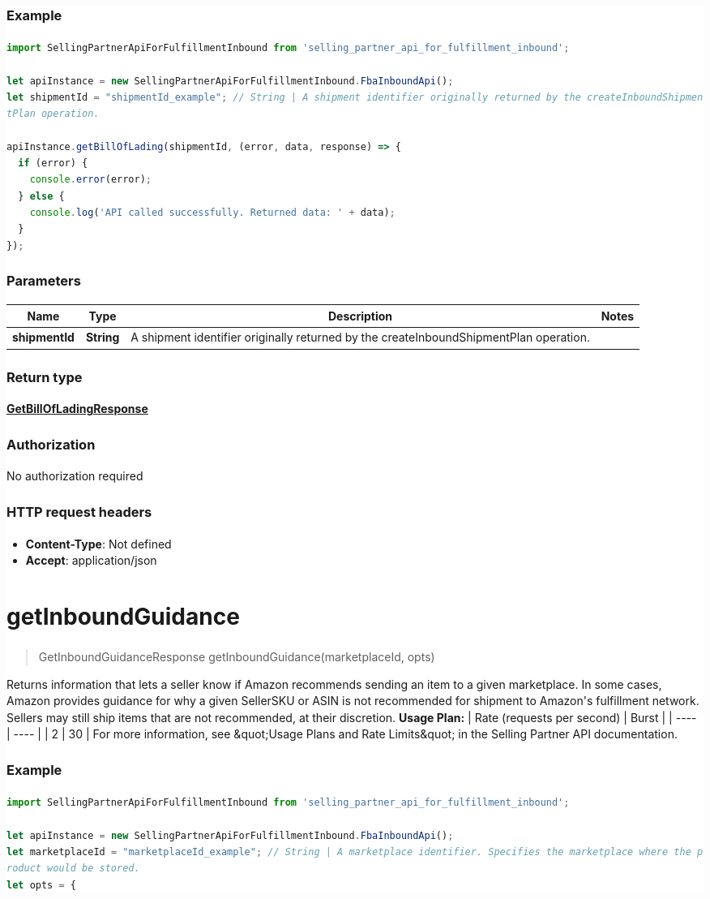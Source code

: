 ### Example
```javascript
import SellingPartnerApiForFulfillmentInbound from 'selling_partner_api_for_fulfillment_inbound';

let apiInstance = new SellingPartnerApiForFulfillmentInbound.FbaInboundApi();
let shipmentId = "shipmentId_example"; // String | A shipment identifier originally returned by the createInboundShipmentPlan operation.

apiInstance.getBillOfLading(shipmentId, (error, data, response) => {
  if (error) {
    console.error(error);
  } else {
    console.log('API called successfully. Returned data: ' + data);
  }
});
```

### Parameters

Name | Type | Description  | Notes
------------- | ------------- | ------------- | -------------
 **shipmentId** | **String**| A shipment identifier originally returned by the createInboundShipmentPlan operation. | 

### Return type

[**GetBillOfLadingResponse**](GetBillOfLadingResponse.md)

### Authorization

No authorization required

### HTTP request headers

 - **Content-Type**: Not defined
 - **Accept**: application/json

<a name="getInboundGuidance"></a>
# **getInboundGuidance**
> GetInboundGuidanceResponse getInboundGuidance(marketplaceId, opts)



Returns information that lets a seller know if Amazon recommends sending an item to a given marketplace. In some cases, Amazon provides guidance for why a given SellerSKU or ASIN is not recommended for shipment to Amazon&#x27;s fulfillment network. Sellers may still ship items that are not recommended, at their discretion.  **Usage Plan:**  | Rate (requests per second) | Burst | | ---- | ---- | | 2 | 30 |  For more information, see \&quot;Usage Plans and Rate Limits\&quot; in the Selling Partner API documentation.

### Example
```javascript
import SellingPartnerApiForFulfillmentInbound from 'selling_partner_api_for_fulfillment_inbound';

let apiInstance = new SellingPartnerApiForFulfillmentInbound.FbaInboundApi();
let marketplaceId = "marketplaceId_example"; // String | A marketplace identifier. Specifies the marketplace where the product would be stored.
let opts = { 
```